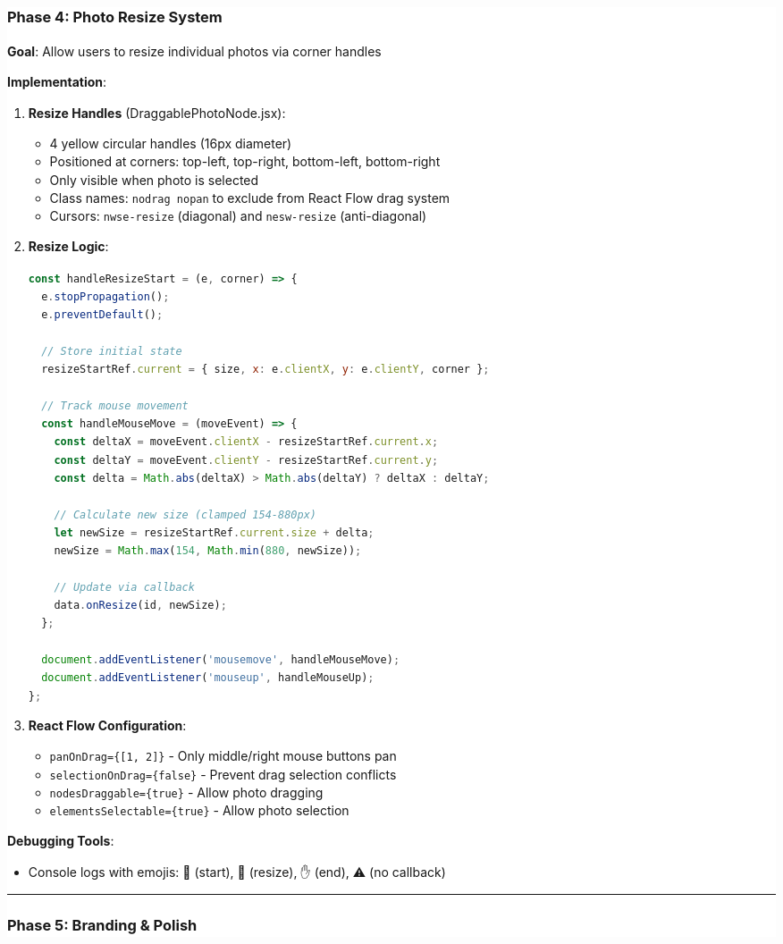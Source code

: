 ### Phase 4: Photo Resize System

**Goal**: Allow users to resize individual photos via corner handles

**Implementation**:

1. **Resize Handles** (DraggablePhotoNode.jsx):
   - 4 yellow circular handles (16px diameter)
   - Positioned at corners: top-left, top-right, bottom-left, bottom-right
   - Only visible when photo is selected
   - Class names: `nodrag nopan` to exclude from React Flow drag system
   - Cursors: `nwse-resize` (diagonal) and `nesw-resize` (anti-diagonal)

2. **Resize Logic**:
   ```javascript
   const handleResizeStart = (e, corner) => {
     e.stopPropagation();
     e.preventDefault();

     // Store initial state
     resizeStartRef.current = { size, x: e.clientX, y: e.clientY, corner };

     // Track mouse movement
     const handleMouseMove = (moveEvent) => {
       const deltaX = moveEvent.clientX - resizeStartRef.current.x;
       const deltaY = moveEvent.clientY - resizeStartRef.current.y;
       const delta = Math.abs(deltaX) > Math.abs(deltaY) ? deltaX : deltaY;

       // Calculate new size (clamped 154-880px)
       let newSize = resizeStartRef.current.size + delta;
       newSize = Math.max(154, Math.min(880, newSize));

       // Update via callback
       data.onResize(id, newSize);
     };

     document.addEventListener('mousemove', handleMouseMove);
     document.addEventListener('mouseup', handleMouseUp);
   };
   ```

3. **React Flow Configuration**:
   - `panOnDrag={[1, 2]}` - Only middle/right mouse buttons pan
   - `selectionOnDrag={false}` - Prevent drag selection conflicts
   - `nodesDraggable={true}` - Allow photo dragging
   - `elementsSelectable={true}` - Allow photo selection

**Debugging Tools**:
- Console logs with emojis: 🎯 (start), 📏 (resize), ✋ (end), ⚠️ (no callback)

---

### Phase 5: Branding & Polish
